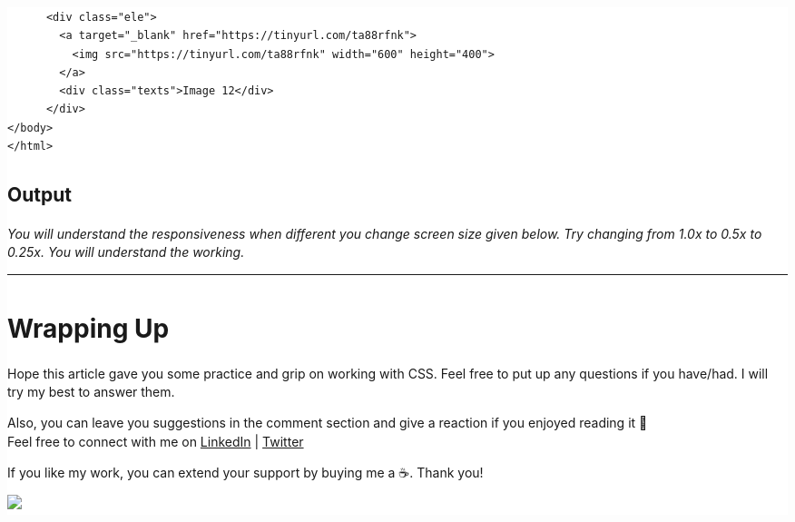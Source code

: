 ```
      <div class="ele">
        <a target="_blank" href="https://tinyurl.com/ta88rfnk">
          <img src="https://tinyurl.com/ta88rfnk" width="600" height="400">
        </a>
        <div class="texts">Image 12</div>
      </div>
</body>
</html>
```
## Output
*You will understand the responsiveness when different you change screen size given below. Try changing from 1.0x to 0.5x to 0.25x. You will understand the working.*

<iframe height="500" style="width: 100%;" scrolling="no" title="Responsive CSS Image Gallery" src="https://codepen.io/bhumikhokhani/embed/wvJZzRE?height=265&theme-id=dark&default-tab=result" frameborder="no" loading="lazy" allowtransparency="true" allowfullscreen="true">
  See the Pen <a href='https://codepen.io/bhumikhokhani/pen/wvJZzRE'>Responsive CSS Image Gallery</a> by Bhumi Khokhani
  (<a href='https://codepen.io/bhumikhokhani'>@bhumikhokhani</a>) on <a href='https://codepen.io'>CodePen</a>.
</iframe>
<hr></hr>

# Wrapping Up

Hope this article gave you some practice and grip on working with CSS.
Feel free to put up any questions if you have/had. I will try my best to answer them.

Also, you can leave you suggestions in the comment section and give a reaction if you enjoyed reading it 💖 <br>
Feel free to connect with me on  [LinkedIn](https://www.linkedin.com/in/bhumikhokhani/)  |  [Twitter](https://twitter.com/bhumikhokhani) 
<br>
> 
If you like my work, you can extend your support by buying me a ☕. Thank you!

<a href="https://www.buymeacoffee.com/bhumikhokhani"><img src="https://img.buymeacoffee.com/button-api/?text=Buy me a coffee&emoji=&slug=bhumikhokhani&button_colour=FF5F5F&font_colour=ffffff&font_family=Cookie&outline_colour=000000&coffee_colour=FFDD00"></a>